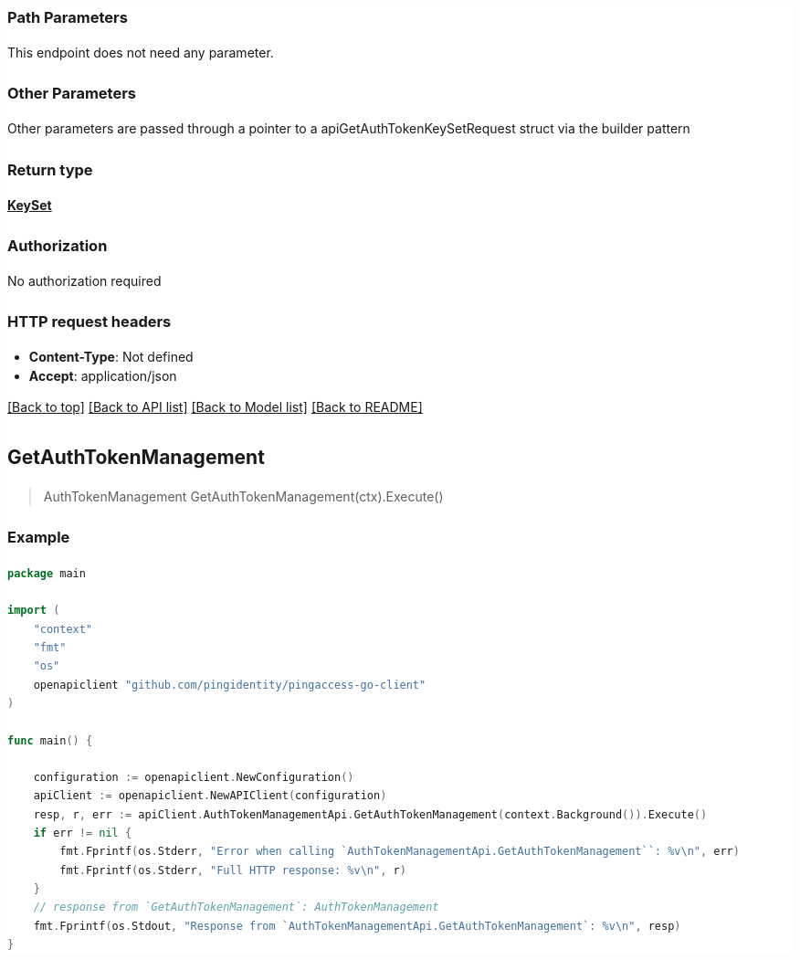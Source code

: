 ### Path Parameters

This endpoint does not need any parameter.

### Other Parameters

Other parameters are passed through a pointer to a apiGetAuthTokenKeySetRequest struct via the builder pattern


### Return type

[**KeySet**](KeySet.md)

### Authorization

No authorization required

### HTTP request headers

- **Content-Type**: Not defined
- **Accept**: application/json

[[Back to top]](#) [[Back to API list]](../README.md#documentation-for-api-endpoints)
[[Back to Model list]](../README.md#documentation-for-models)
[[Back to README]](../README.md)


## GetAuthTokenManagement

> AuthTokenManagement GetAuthTokenManagement(ctx).Execute()





### Example

```go
package main

import (
    "context"
    "fmt"
    "os"
    openapiclient "github.com/pingidentity/pingaccess-go-client"
)

func main() {

    configuration := openapiclient.NewConfiguration()
    apiClient := openapiclient.NewAPIClient(configuration)
    resp, r, err := apiClient.AuthTokenManagementApi.GetAuthTokenManagement(context.Background()).Execute()
    if err != nil {
        fmt.Fprintf(os.Stderr, "Error when calling `AuthTokenManagementApi.GetAuthTokenManagement``: %v\n", err)
        fmt.Fprintf(os.Stderr, "Full HTTP response: %v\n", r)
    }
    // response from `GetAuthTokenManagement`: AuthTokenManagement
    fmt.Fprintf(os.Stdout, "Response from `AuthTokenManagementApi.GetAuthTokenManagement`: %v\n", resp)
}
```

